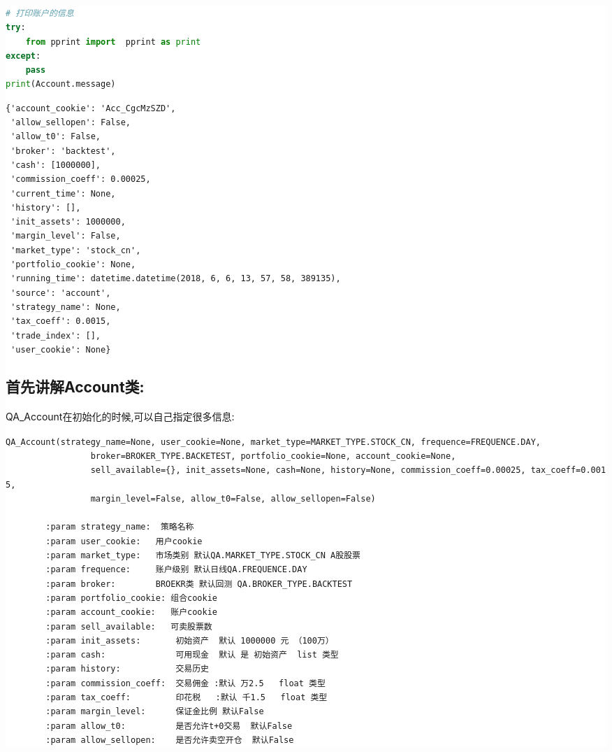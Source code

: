 
```python
# 打印账户的信息
try:
    from pprint import  pprint as print
except:
    pass
print(Account.message)
```

    {'account_cookie': 'Acc_CgcMzSZD',
     'allow_sellopen': False,
     'allow_t0': False,
     'broker': 'backtest',
     'cash': [1000000],
     'commission_coeff': 0.00025,
     'current_time': None,
     'history': [],
     'init_assets': 1000000,
     'margin_level': False,
     'market_type': 'stock_cn',
     'portfolio_cookie': None,
     'running_time': datetime.datetime(2018, 6, 6, 13, 57, 58, 389135),
     'source': 'account',
     'strategy_name': None,
     'tax_coeff': 0.0015,
     'trade_index': [],
     'user_cookie': None}
    

## 首先讲解Account类:

QA_Account在初始化的时候,可以自己指定很多信息:

```
QA_Account(strategy_name=None, user_cookie=None, market_type=MARKET_TYPE.STOCK_CN, frequence=FREQUENCE.DAY,
                 broker=BROKER_TYPE.BACKETEST, portfolio_cookie=None, account_cookie=None,
                 sell_available={}, init_assets=None, cash=None, history=None, commission_coeff=0.00025, tax_coeff=0.0015,
                 margin_level=False, allow_t0=False, allow_sellopen=False)
                 
        :param strategy_name:  策略名称
        :param user_cookie:   用户cookie
        :param market_type:   市场类别 默认QA.MARKET_TYPE.STOCK_CN A股股票
        :param frequence:     账户级别 默认日线QA.FREQUENCE.DAY
        :param broker:        BROEKR类 默认回测 QA.BROKER_TYPE.BACKTEST
        :param portfolio_cookie: 组合cookie
        :param account_cookie:   账户cookie
        :param sell_available:   可卖股票数
        :param init_assets:       初始资产  默认 1000000 元 （100万）
        :param cash:              可用现金  默认 是 初始资产  list 类型
        :param history:           交易历史
        :param commission_coeff:  交易佣金 :默认 万2.5   float 类型
        :param tax_coeff:         印花税   :默认 千1.5   float 类型
        :param margin_level:      保证金比例 默认False
        :param allow_t0:          是否允许t+0交易  默认False
        :param allow_sellopen:    是否允许卖空开仓  默认False
```
